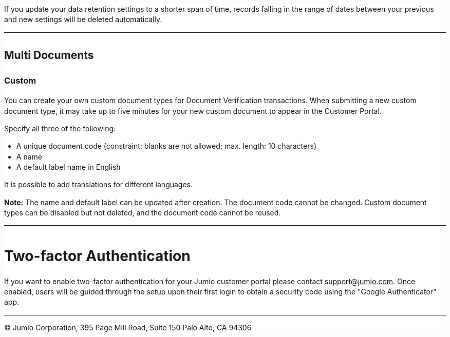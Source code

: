 If you update your data retention settings to a shorter span of time, records falling in the range of dates between your previous and new settings will be deleted automatically.

---
## Multi Documents

### Custom

You can create your own custom document types for Document Verification transactions. When submitting a new custom document type, it may take up to five minutes for your new custom document to appear in the Customer Portal.

Specify all three of the following:
* A unique document code (constraint: blanks are not allowed; max. length: 10 characters)
* A name
* A default label name in English

It is possible to add translations for different languages.

**Note:** The name and default label can be updated after creation. The document code cannot be changed. Custom document types can be disabled but not deleted, and the document code cannot be reused.

---

# Two-factor Authentication

If you want to enable two-factor authentication for your Jumio customer portal please contact support@jumio.com. Once enabled, users will be guided through the setup upon their first login to obtain a security code using the "Google Authenticator" app.


---
&copy; Jumio Corporation, 395 Page Mill Road, Suite 150 Palo Alto, CA 94306
